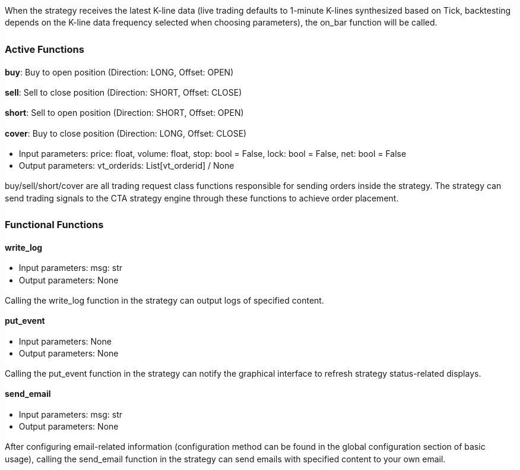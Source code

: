 When the strategy receives the latest K-line data (live trading defaults to 1-minute K-lines synthesized based on Tick, backtesting depends on the K-line data frequency selected when choosing parameters), the on_bar function will be called.

### Active Functions

**buy**: Buy to open position (Direction: LONG, Offset: OPEN)

**sell**: Sell to close position (Direction: SHORT, Offset: CLOSE)

**short**: Sell to open position (Direction: SHORT, Offset: OPEN)

**cover**: Buy to close position (Direction: LONG, Offset: CLOSE)

* Input parameters: price: float, volume: float, stop: bool = False, lock: bool = False, net: bool = False
* Output parameters: vt_orderids: List[vt_orderid] / None

buy/sell/short/cover are all trading request class functions responsible for sending orders inside the strategy. The strategy can send trading signals to the CTA strategy engine through these functions to achieve order placement.

### Functional Functions

**write_log**

* Input parameters: msg: str
* Output parameters: None

Calling the write_log function in the strategy can output logs of specified content.

**put_event**

* Input parameters: None
* Output parameters: None

Calling the put_event function in the strategy can notify the graphical interface to refresh strategy status-related displays.

**send_email**

* Input parameters: msg: str
* Output parameters: None

After configuring email-related information (configuration method can be found in the global configuration section of basic usage), calling the send_email function in the strategy can send emails with specified content to your own email.
